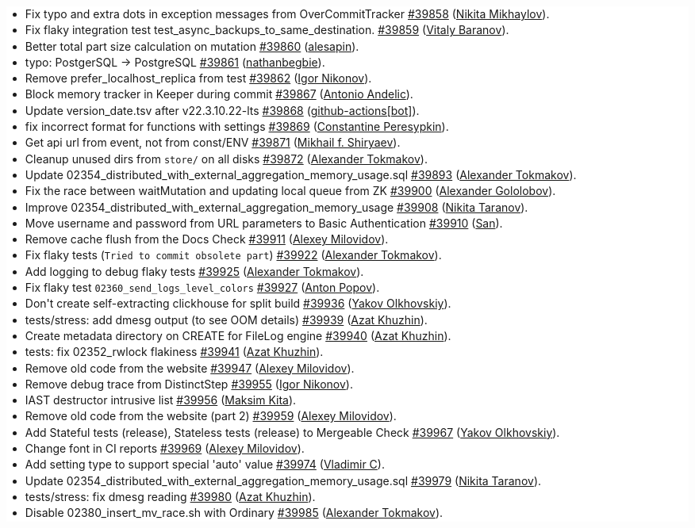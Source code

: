 * Fix typo and extra dots in exception messages from OverCommitTracker [#39858](https://github.com/ClickHouse/ClickHouse/pull/39858) ([Nikita Mikhaylov](https://github.com/nikitamikhaylov)).
* Fix flaky integration test test_async_backups_to_same_destination. [#39859](https://github.com/ClickHouse/ClickHouse/pull/39859) ([Vitaly Baranov](https://github.com/vitlibar)).
* Better total part size calculation on mutation [#39860](https://github.com/ClickHouse/ClickHouse/pull/39860) ([alesapin](https://github.com/alesapin)).
* typo: PostgerSQL -> PostgreSQL [#39861](https://github.com/ClickHouse/ClickHouse/pull/39861) ([nathanbegbie](https://github.com/nathanbegbie)).
* Remove prefer_localhost_replica from test [#39862](https://github.com/ClickHouse/ClickHouse/pull/39862) ([Igor Nikonov](https://github.com/devcrafter)).
* Block memory tracker in Keeper during commit [#39867](https://github.com/ClickHouse/ClickHouse/pull/39867) ([Antonio Andelic](https://github.com/antonio2368)).
* Update version_date.tsv after v22.3.10.22-lts [#39868](https://github.com/ClickHouse/ClickHouse/pull/39868) ([github-actions[bot]](https://github.com/apps/github-actions)).
* fix incorrect format for functions with settings [#39869](https://github.com/ClickHouse/ClickHouse/pull/39869) ([Constantine Peresypkin](https://github.com/pkit)).
* Get api url from event, not from const/ENV [#39871](https://github.com/ClickHouse/ClickHouse/pull/39871) ([Mikhail f. Shiryaev](https://github.com/Felixoid)).
* Cleanup unused dirs from `store/` on all disks [#39872](https://github.com/ClickHouse/ClickHouse/pull/39872) ([Alexander Tokmakov](https://github.com/tavplubix)).
* Update 02354_distributed_with_external_aggregation_memory_usage.sql [#39893](https://github.com/ClickHouse/ClickHouse/pull/39893) ([Alexander Tokmakov](https://github.com/tavplubix)).
* Fix the race between waitMutation and updating local queue from ZK [#39900](https://github.com/ClickHouse/ClickHouse/pull/39900) ([Alexander Gololobov](https://github.com/davenger)).
* Improve 02354_distributed_with_external_aggregation_memory_usage [#39908](https://github.com/ClickHouse/ClickHouse/pull/39908) ([Nikita Taranov](https://github.com/nickitat)).
* Move username and password from URL parameters to Basic Authentication [#39910](https://github.com/ClickHouse/ClickHouse/pull/39910) ([San](https://github.com/santrancisco)).
* Remove cache flush from the Docs Check [#39911](https://github.com/ClickHouse/ClickHouse/pull/39911) ([Alexey Milovidov](https://github.com/alexey-milovidov)).
* Fix flaky tests (`Tried to commit obsolete part`) [#39922](https://github.com/ClickHouse/ClickHouse/pull/39922) ([Alexander Tokmakov](https://github.com/tavplubix)).
* Add logging to debug flaky tests [#39925](https://github.com/ClickHouse/ClickHouse/pull/39925) ([Alexander Tokmakov](https://github.com/tavplubix)).
* Fix flaky test `02360_send_logs_level_colors` [#39927](https://github.com/ClickHouse/ClickHouse/pull/39927) ([Anton Popov](https://github.com/CurtizJ)).
* Don't create self-extracting clickhouse for split build [#39936](https://github.com/ClickHouse/ClickHouse/pull/39936) ([Yakov Olkhovskiy](https://github.com/yakov-olkhovskiy)).
* tests/stress: add dmesg output (to see OOM details) [#39939](https://github.com/ClickHouse/ClickHouse/pull/39939) ([Azat Khuzhin](https://github.com/azat)).
* Create metadata directory on CREATE for FileLog engine [#39940](https://github.com/ClickHouse/ClickHouse/pull/39940) ([Azat Khuzhin](https://github.com/azat)).
* tests: fix 02352_rwlock flakiness [#39941](https://github.com/ClickHouse/ClickHouse/pull/39941) ([Azat Khuzhin](https://github.com/azat)).
* Remove old code from the website [#39947](https://github.com/ClickHouse/ClickHouse/pull/39947) ([Alexey Milovidov](https://github.com/alexey-milovidov)).
* Remove debug trace from DistinctStep [#39955](https://github.com/ClickHouse/ClickHouse/pull/39955) ([Igor Nikonov](https://github.com/devcrafter)).
* IAST destructor intrusive list [#39956](https://github.com/ClickHouse/ClickHouse/pull/39956) ([Maksim Kita](https://github.com/kitaisreal)).
* Remove old code from the website (part 2) [#39959](https://github.com/ClickHouse/ClickHouse/pull/39959) ([Alexey Milovidov](https://github.com/alexey-milovidov)).
* Add Stateful tests (release), Stateless tests (release) to Mergeable Check [#39967](https://github.com/ClickHouse/ClickHouse/pull/39967) ([Yakov Olkhovskiy](https://github.com/yakov-olkhovskiy)).
* Change font in CI reports [#39969](https://github.com/ClickHouse/ClickHouse/pull/39969) ([Alexey Milovidov](https://github.com/alexey-milovidov)).
* Add setting type to support special 'auto' value [#39974](https://github.com/ClickHouse/ClickHouse/pull/39974) ([Vladimir C](https://github.com/vdimir)).
* Update 02354_distributed_with_external_aggregation_memory_usage.sql [#39979](https://github.com/ClickHouse/ClickHouse/pull/39979) ([Nikita Taranov](https://github.com/nickitat)).
* tests/stress: fix dmesg reading [#39980](https://github.com/ClickHouse/ClickHouse/pull/39980) ([Azat Khuzhin](https://github.com/azat)).
* Disable 02380_insert_mv_race.sh with Ordinary [#39985](https://github.com/ClickHouse/ClickHouse/pull/39985) ([Alexander Tokmakov](https://github.com/tavplubix)).